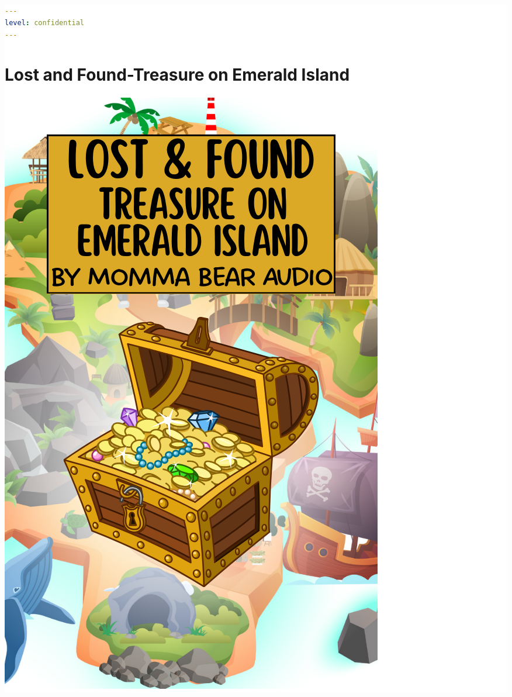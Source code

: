 ```yaml
---
level: confidential
---
```

# Lost and Found-Treasure on Emerald Island

![card_[j8jC7].png](../../img/cards/card_[j8jC7].png)
